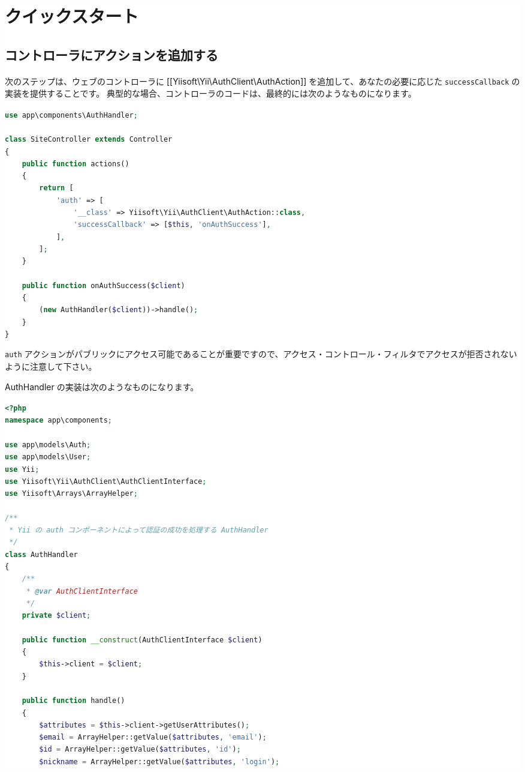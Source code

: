 クイックスタート
================

## コントローラにアクションを追加する

次のステップは、ウェブのコントローラに [[Yiisoft\Yii\AuthClient\AuthAction]] を追加して、あなたの必要に応じた `successCallback` の実装を提供することです。
典型的な場合、コントローラのコードは、最終的には次のようなものになります。

```php
use app\components\AuthHandler;

class SiteController extends Controller
{
    public function actions()
    {
        return [
            'auth' => [
                '__class' => Yiisoft\Yii\AuthClient\AuthAction::class,
                'successCallback' => [$this, 'onAuthSuccess'],
            ],
        ];
    }

    public function onAuthSuccess($client)
    {
        (new AuthHandler($client))->handle();
    }
}
```

`auth` アクションがパブリックにアクセス可能であることが重要ですので、アクセス・コントロール・フィルタでアクセスが拒否されないように注意して下さい。

AuthHandler の実装は次のようなものになります。

```php
<?php
namespace app\components;

use app\models\Auth;
use app\models\User;
use Yii;
use Yiisoft\Yii\AuthClient\AuthClientInterface;
use Yiisoft\Arrays\ArrayHelper;

/**
 * Yii の auth コンポーネントによって認証の成功を処理する AuthHandler
 */
class AuthHandler
{
    /**
     * @var AuthClientInterface
     */
    private $client;

    public function __construct(AuthClientInterface $client)
    {
        $this->client = $client;
    }

    public function handle()
    {
        $attributes = $this->client->getUserAttributes();
        $email = ArrayHelper::getValue($attributes, 'email');
        $id = ArrayHelper::getValue($attributes, 'id');
        $nickname = ArrayHelper::getValue($attributes, 'login');
```